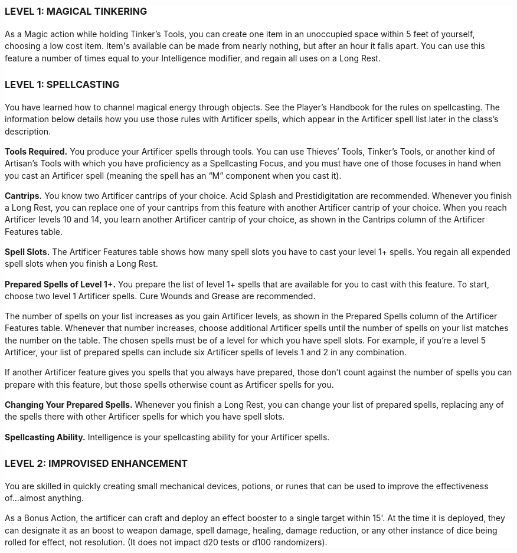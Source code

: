 
### LEVEL 1: MAGICAL TINKERING
As a Magic action while	holding	Tinker’s Tools,	you	can	create one item in an unoccupied space within 5	feet of yourself, choosing a low cost item. Item's available can be made from nearly nothing, but after an hour it falls apart. You can use this feature a number of times equal to your Intelligence modifier, and regain all uses on a Long Rest. 

### LEVEL 1: SPELLCASTING
You have learned how to channel magical energy through objects. See the Player’s Handbook for the rules on spellcasting. The information below details how you use those rules with Artificer spells, which appear in the Artificer spell list later in the class’s description.

**Tools Required.** You produce your Artificer spells through tools. You can use Thieves’ Tools, Tinker’s Tools, or another kind of Artisan’s Tools with which you have proficiency as a Spellcasting Focus, and you must have one of those focuses in hand when you cast an Artificer spell (meaning the spell has an “M” component when you cast it).

**Cantrips.** You know two Artificer cantrips of your choice. Acid Splash and Prestidigitation are recommended. Whenever you finish a Long Rest, you can replace one of your cantrips from this feature with another Artificer cantrip of your choice. When you reach Artificer levels 10 and 14, you learn another Artificer cantrip of your choice, as shown in the Cantrips column of the Artificer Features table.

**Spell Slots.** The Artificer Features table shows how many spell slots you have to cast your level 1+ spells. You regain all expended spell slots when you finish a Long Rest.

**Prepared Spells of Level 1+.** You prepare the list of level 1+ spells that are available for you to cast with this feature. To start, choose two level 1 Artificer spells. Cure Wounds and Grease are recommended.

The number of spells on your list increases as you gain Artificer levels, as shown in the Prepared Spells column of the Artificer Features table. Whenever that number increases, choose additional Artificer spells until the number of spells on your list matches the number on the table. The chosen spells must be of a level for which you have spell slots. For example, if you’re a level 5 Artificer, your list of prepared spells can include six Artificer spells of levels 1 and 2 in any combination.

If another Artificer feature gives you spells that you always have prepared, those don’t count against the number of spells you can prepare with this feature, but those spells otherwise count as Artificer spells for you.

**Changing Your Prepared Spells.** Whenever you finish a Long Rest, you can change your list of prepared spells, replacing any of the spells there with other Artificer spells for which you have spell slots.

**Spellcasting Ability.** Intelligence is your spellcasting ability for your Artificer spells.

### LEVEL 2: IMPROVISED ENHANCEMENT
You are skilled in quickly creating small mechanical devices, potions, or runes that can be used to improve the effectiveness of...almost anything.

As a Bonus Action, the artificer can craft and deploy an effect booster to a single target within 15'. At the time it is deployed, they can designate it as an boost to weapon damage, spell damage, healing, damage reduction, or any other instance of dice being rolled for effect, not resolution. (It does not impact d20 tests or d100 randomizers). 
